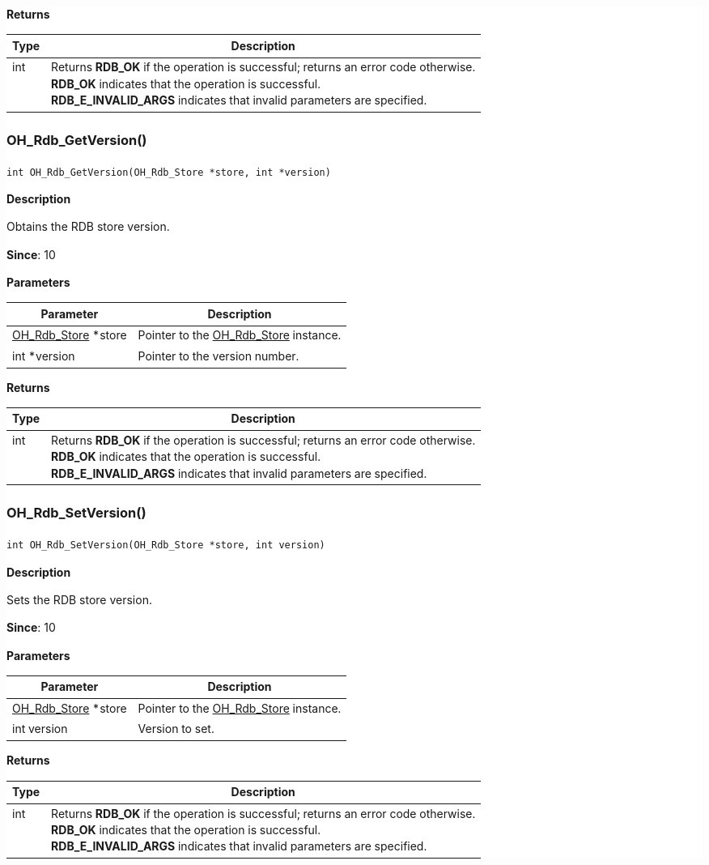 **Returns**

| Type| Description|
| -- | -- |
| int | Returns **RDB_OK** if the operation is successful; returns an error code otherwise.<br>**RDB_OK** indicates that the operation is successful.<br>**RDB_E_INVALID_ARGS** indicates that invalid parameters are specified.|

### OH_Rdb_GetVersion()

```
int OH_Rdb_GetVersion(OH_Rdb_Store *store, int *version)
```

**Description**

Obtains the RDB store version.

**Since**: 10


**Parameters**

| Parameter| Description|
| -- | -- |
| [OH_Rdb_Store](capi-rdb-oh-rdb-store.md) *store | Pointer to the [OH_Rdb_Store](capi-rdb-oh-rdb-store.md) instance.|
| int *version | Pointer to the version number.|

**Returns**

| Type| Description|
| -- | -- |
| int | Returns **RDB_OK** if the operation is successful; returns an error code otherwise.<br>**RDB_OK** indicates that the operation is successful.<br>**RDB_E_INVALID_ARGS** indicates that invalid parameters are specified.|

### OH_Rdb_SetVersion()

```
int OH_Rdb_SetVersion(OH_Rdb_Store *store, int version)
```

**Description**

Sets the RDB store version.

**Since**: 10


**Parameters**

| Parameter| Description|
| -- | -- |
| [OH_Rdb_Store](capi-rdb-oh-rdb-store.md) *store | Pointer to the [OH_Rdb_Store](capi-rdb-oh-rdb-store.md) instance.|
| int version | Version to set.|

**Returns**

| Type| Description|
| -- | -- |
| int | Returns **RDB_OK** if the operation is successful; returns an error code otherwise.<br>**RDB_OK** indicates that the operation is successful.<br>**RDB_E_INVALID_ARGS** indicates that invalid parameters are specified.|
